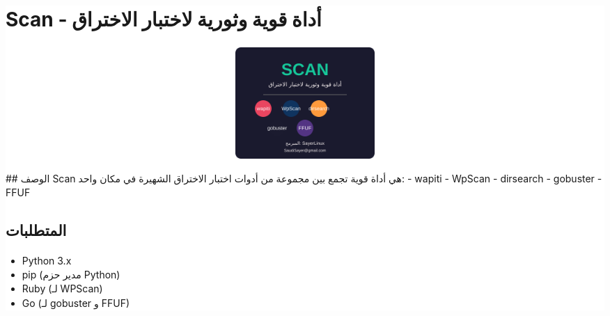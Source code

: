 # Scan - أداة قوية وثورية لاختبار الاختراق

<p align="center">
  <img src="logo.svg" alt="Scan Logo" width="200">
</p>
## الوصف
Scan هي أداة قوية تجمع بين مجموعة من أدوات اختبار الاختراق الشهيرة في مكان واحد:
- wapiti
- WpScan
- dirsearch
- gobuster
- FFUF

## المتطلبات
- Python 3.x
- pip (مدير حزم Python)
- Ruby (لـ WPScan)
- Go (لـ gobuster و FFUF)
